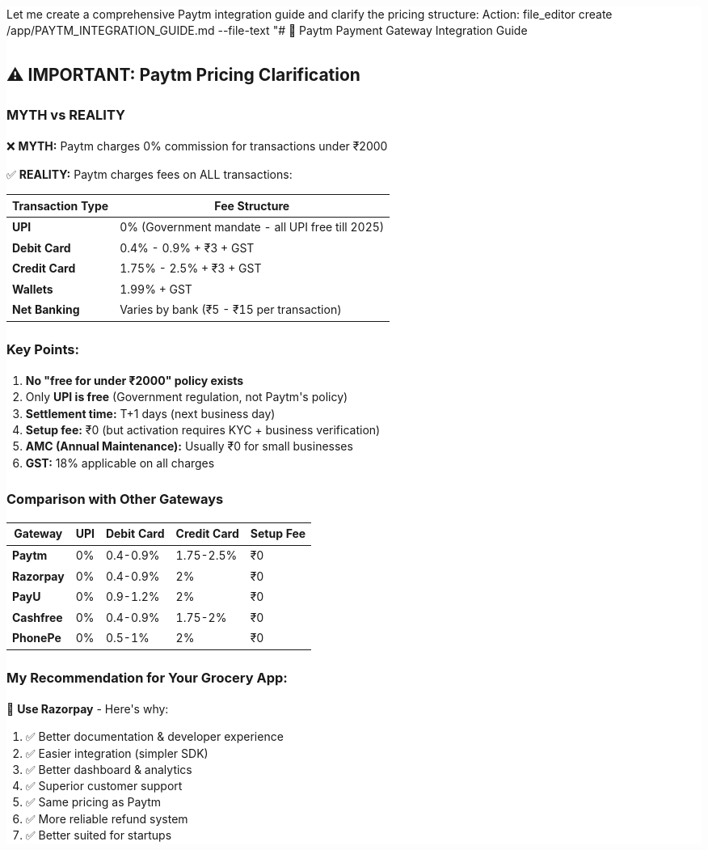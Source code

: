 Let me create a comprehensive Paytm integration guide and clarify the pricing structure:
Action: file_editor create /app/PAYTM_INTEGRATION_GUIDE.md --file-text "# 🔷 Paytm Payment Gateway Integration Guide

## ⚠️ IMPORTANT: Paytm Pricing Clarification

### **MYTH vs REALITY**

❌ **MYTH:** Paytm charges 0% commission for transactions under ₹2000

✅ **REALITY:** Paytm charges fees on ALL transactions:

| Transaction Type | Fee Structure |
|-----------------|---------------|
| **UPI** | 0% (Government mandate - all UPI free till 2025) |
| **Debit Card** | 0.4% - 0.9% + ₹3 + GST |
| **Credit Card** | 1.75% - 2.5% + ₹3 + GST |
| **Wallets** | 1.99% + GST |
| **Net Banking** | Varies by bank (₹5 - ₹15 per transaction) |

### **Key Points:**
1. **No \"free for under ₹2000\" policy exists**
2. Only **UPI is free** (Government regulation, not Paytm's policy)
3. **Settlement time:** T+1 days (next business day)
4. **Setup fee:** ₹0 (but activation requires KYC + business verification)
5. **AMC (Annual Maintenance):** Usually ₹0 for small businesses
6. **GST:** 18% applicable on all charges

### **Comparison with Other Gateways**

| Gateway | UPI | Debit Card | Credit Card | Setup Fee |
|---------|-----|------------|-------------|-----------|
| **Paytm** | 0% | 0.4-0.9% | 1.75-2.5% | ₹0 |
| **Razorpay** | 0% | 0.4-0.9% | 2% | ₹0 |
| **PayU** | 0% | 0.9-1.2% | 2% | ₹0 |
| **Cashfree** | 0% | 0.4-0.9% | 1.75-2% | ₹0 |
| **PhonePe** | 0% | 0.5-1% | 2% | ₹0 |

### **My Recommendation for Your Grocery App:**

🎯 **Use Razorpay** - Here's why:
1. ✅ Better documentation & developer experience
2. ✅ Easier integration (simpler SDK)
3. ✅ Better dashboard & analytics
4. ✅ Superior customer support
5. ✅ Same pricing as Paytm
6. ✅ More reliable refund system
7. ✅ Better suited for startups
